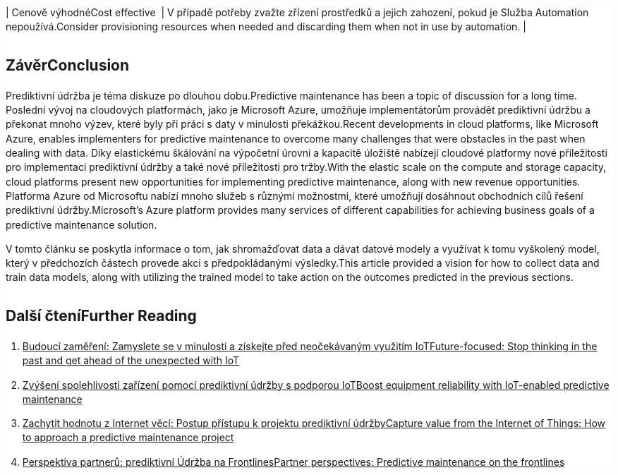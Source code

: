 | <span data-ttu-id="9c484-303">Cenově výhodné</span><span class="sxs-lookup"><span data-stu-id="9c484-303">Cost effective</span></span>              | <span data-ttu-id="9c484-304">V případě potřeby zvažte zřízení prostředků a jejich zahození, pokud je Služba Automation nepoužívá.</span><span class="sxs-lookup"><span data-stu-id="9c484-304">Consider provisioning resources when needed and discarding them when not in use by automation.</span></span>                                                                                                                                                                                                                                                                                                  |

## <a name="conclusion"></a><span data-ttu-id="9c484-305">Závěr</span><span class="sxs-lookup"><span data-stu-id="9c484-305">Conclusion</span></span>

<span data-ttu-id="9c484-306">Prediktivní údržba je téma diskuze po dlouhou dobu.</span><span class="sxs-lookup"><span data-stu-id="9c484-306">Predictive maintenance has been a topic of discussion for a long time.</span></span> <span data-ttu-id="9c484-307">Poslední vývoj na cloudových platformách, jako je Microsoft Azure, umožňuje implementátorům provádět prediktivní údržbu a překonat mnoho výzev, které byly při práci s daty v minulosti překážkou.</span><span class="sxs-lookup"><span data-stu-id="9c484-307">Recent developments in cloud platforms, like Microsoft Azure, enables implementers for predictive maintenance to overcome many challenges that were obstacles in the past when dealing with data.</span></span> <span data-ttu-id="9c484-308">Díky elastickému škálování na výpočetní úrovni a kapacitě úložiště nabízejí cloudové platformy nové příležitosti pro implementaci prediktivní údržby a také nové příležitosti pro tržby.</span><span class="sxs-lookup"><span data-stu-id="9c484-308">With the elastic scale on the compute and storage capacity, cloud platforms present new opportunities for implementing predictive maintenance, along with new revenue opportunities.</span></span> <span data-ttu-id="9c484-309">Platforma Azure od Microsoftu nabízí mnoho služeb s různými možnostmi, které umožňují dosáhnout obchodních cílů řešení prediktivní údržby.</span><span class="sxs-lookup"><span data-stu-id="9c484-309">Microsoft’s Azure platform provides many services of different capabilities for achieving business goals of a predictive maintenance solution.</span></span>

<span data-ttu-id="9c484-310">V tomto článku se poskytla informace o tom, jak shromažďovat data a dávat datové modely a využívat k tomu vyškolený model, který v předchozích částech provede akci s předpokládanými výsledky.</span><span class="sxs-lookup"><span data-stu-id="9c484-310">This article provided a vision for how to collect data and train data models, along with utilizing the trained model to take action on the outcomes predicted in the previous sections.</span></span>

## <a name="further-reading"></a><span data-ttu-id="9c484-311">Další čtení</span><span class="sxs-lookup"><span data-stu-id="9c484-311">Further Reading</span></span>

1. [<span data-ttu-id="9c484-312">Budoucí zaměření: Zamyslete se v minulosti a získejte před neočekávaným využitím IoT</span><span class="sxs-lookup"><span data-stu-id="9c484-312">Future-focused: Stop thinking in the past and get ahead of the unexpected  with  IoT</span></span>](https://blogs.microsoft.com/iot/2017/02/28/future-focused-stop-thinking-in-the-past-and-get-ahead-of-the-unexpected-with-iot-2/?WT.mc_id=pdmsolution-docs-ercenk)

2. [<span data-ttu-id="9c484-313">Zvýšení spolehlivosti zařízení pomocí prediktivní údržby s podporou IoT</span><span class="sxs-lookup"><span data-stu-id="9c484-313">Boost equipment reliability with IoT-enabled predictive  maintenance</span></span>](https://www.microsoft.com/internet-of-things/predictive-maintenance?WT.mc_id=pdmsolution-docs-ercenk)

3. [<span data-ttu-id="9c484-314">Zachytit hodnotu z Internet věcí: Postup přístupu k projektu prediktivní údržby</span><span class="sxs-lookup"><span data-stu-id="9c484-314">Capture value from the Internet of Things: How to approach a predictive  maintenance  project</span></span>](https://download.microsoft.com/download/0/7/D/07D394CE-185D-4B96-AC3C-9B61179F7080/Capture_value_from_the_Internet%20of%20Things_with_Predictive_Maintenance.PDF?WT.mc_id=pdmsolution-docs-ercenk)

4. [<span data-ttu-id="9c484-315">Perspektiva partnerů: prediktivní Údržba na Frontlines</span><span class="sxs-lookup"><span data-stu-id="9c484-315">Partner perspectives: Predictive maintenance on the  frontlines</span></span>](https://blogs.microsoft.com/iot/2017/03/21/partner-perspectives-predictive-maintenance-on-the-frontlines/?WT.mc_id=pdmsolution-docs-ercenk)
